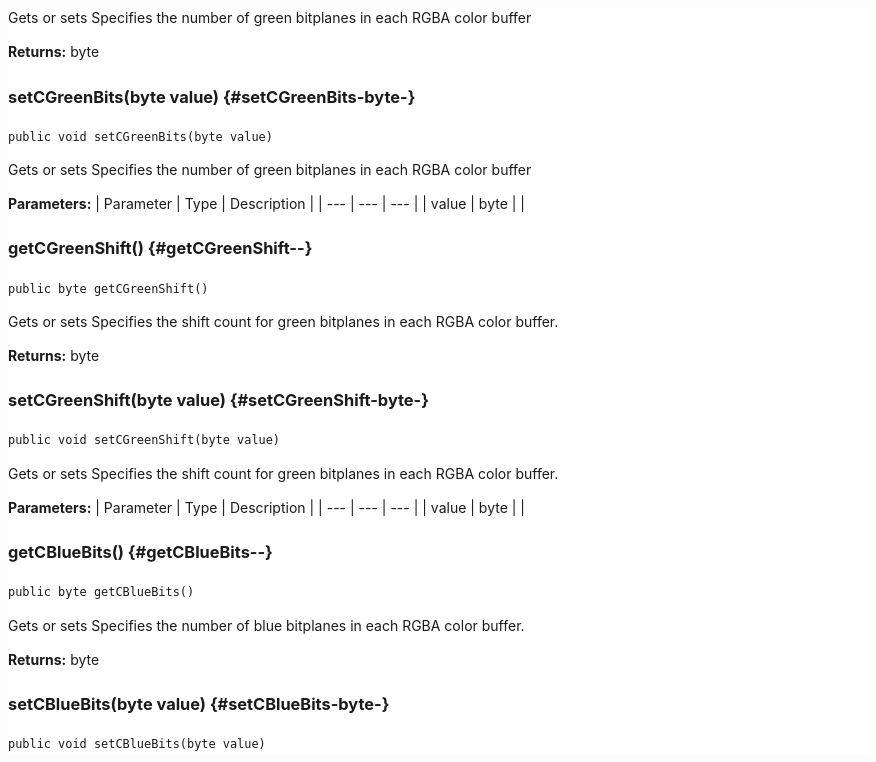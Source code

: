 
Gets or sets Specifies the number of green bitplanes in each RGBA color buffer

**Returns:**
byte
### setCGreenBits(byte value) {#setCGreenBits-byte-}
```
public void setCGreenBits(byte value)
```


Gets or sets Specifies the number of green bitplanes in each RGBA color buffer

**Parameters:**
| Parameter | Type | Description |
| --- | --- | --- |
| value | byte |  |

### getCGreenShift() {#getCGreenShift--}
```
public byte getCGreenShift()
```


Gets or sets Specifies the shift count for green bitplanes in each RGBA color buffer.

**Returns:**
byte
### setCGreenShift(byte value) {#setCGreenShift-byte-}
```
public void setCGreenShift(byte value)
```


Gets or sets Specifies the shift count for green bitplanes in each RGBA color buffer.

**Parameters:**
| Parameter | Type | Description |
| --- | --- | --- |
| value | byte |  |

### getCBlueBits() {#getCBlueBits--}
```
public byte getCBlueBits()
```


Gets or sets Specifies the number of blue bitplanes in each RGBA color buffer.

**Returns:**
byte
### setCBlueBits(byte value) {#setCBlueBits-byte-}
```
public void setCBlueBits(byte value)
```
